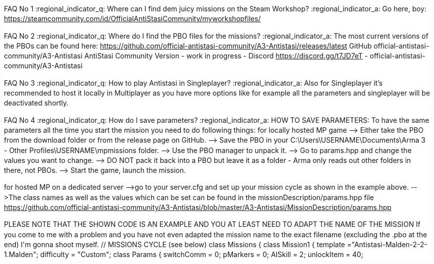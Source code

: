 





FAQ No 1
:regional_indicator_q: Where can I find dem juicy missions on the Steam Workshop?
:regional_indicator_a: Go here, boy:
<https://steamcommunity.com/id/OfficialAntiStasiCommunity/myworkshopfiles/>





FAQ No 2
:regional_indicator_q: Where do I find the PBO files for the missions?
:regional_indicator_a: The most current versions of the PBOs can be found here:
<https://github.com/official-antistasi-community/A3-Antistasi/releases/latest>
GitHub
official-antistasi-community/A3-Antistasi
AntiStasi Community Version - work in progress - Discord <https://discord.gg/t7JD7eT> - official-antistasi-community/A3-Antistasi






FAQ No 3
:regional_indicator_q: How to play Antistasi in Singleplayer?
:regional_indicator_a: Also for Singleplayer it’s recommended to host it locally in Multiplayer as you have more options like for example all the parameters and singleplayer will be deactivated shortly.





FAQ No 4
:regional_indicator_q: How do I save parameters?
:regional_indicator_a: HOW TO SAVE PARAMETERS:
To have the same parameters all the time you start the mission you need to do following things:
for locally hosted MP game
\--> Either take the PBO from the download folder or from the release page on GitHub.
\--> Save the PBO in your C:\\Users\\USERNAME\\Documents\\Arma 3 - Other Profiles\\USERNAME\\mpmissions folder.
\--> Use the PBO manager to unpack it.
\--> Go to params.hpp and change the values you want to change.
\--> DO NOT pack it back into a PBO but leave it as a folder - Arma only reads out other folders in there, not PBOs.
\--> Start the game, launch the mission.

for hosted MP on a dedicated server
\-->go to your server.cfg and set up your mission cycle as shown in the example above.
\-->The class names as well as the values which can be set can be found in the missionDescription/params.hpp file
<https://github.com/official-antistasi-community/A3-Antistasi/blob/master/A3-Antistasi/MissionDescription/params.hpp>

PLEASE NOTE THAT THE SHOWN CODE IS AN EXAMPLE AND YOU AT LEAST NEED TO ADAPT THE NAME OF THE MISSION
If you come to me with a problem and you have not even adapted the mission name to the exact filename (excluding the .pbo at the end) I'm gonna shoot myself.
// MISSIONS CYCLE (see below)
class Missions {
class Mission1    {
    template ="Antistasi-Malden-2-2-1.Malden";
        difficulty = "Custom";
            class Params {
            switchComm = 0;
            pMarkers = 0;
            AISkill = 2;
            unlockItem = 40;
